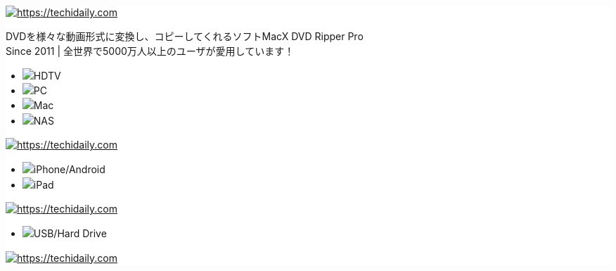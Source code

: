 
<a href="https://25home.pxf.io/c/5597632/2123471/16836" target="_top" id="2123471">
  <img src="//a.impactradius-go.com/display-ad/16836-2123471" border="0" alt="https://techidaily.com" width="234" height="60"/>
</a>
<img height="0" width="0" src="https://25home.pxf.io/i/5597632/2123471/16836" style="position:absolute;visibility:hidden;" border="0" />






DVDを様々な動画形式に変換し、コピーしてくれるソフトMacX DVD Ripper Pro   
Since 2011 | 全世界で5000万人以上のユーザが愛用しています！

* ![](https://www.macxdvd.com/mac-dvd-ripper-pro/images/index-jp/device-icon1.png)HDTV
* ![](https://www.macxdvd.com/mac-dvd-ripper-pro/images/index-jp/device-icon2.png)PC
* ![](https://www.macxdvd.com/mac-dvd-ripper-pro/images/index-jp/device-icon3.png)Mac
* ![](https://www.macxdvd.com/mac-dvd-ripper-pro/images/index-jp/device-icon4.png)NAS





<a href="https://appsumo.8odi.net/c/5597632/2129738/7443" target="_top" id="2129738">
  <img src="//a.impactradius-go.com/display-ad/7443-2129738" border="0" alt="https://techidaily.com" width="728" height="90"/>
</a>
<img height="0" width="0" src="https://appsumo.8odi.net/i/5597632/2129738/7443" style="position:absolute;visibility:hidden;" border="0" />





* ![](https://www.macxdvd.com/mac-dvd-ripper-pro/images/index-jp/device-icon5.png)iPhone/Android
* ![](https://www.macxdvd.com/mac-dvd-ripper-pro/images/index-jp/device-icon6.png)iPad





<a href="https://ephamedtechinc.pxf.io/c/5597632/2136612/26400" target="_top" id="2136612">
  <img src="//a.impactradius-go.com/display-ad/26400-2136612" border="0" alt="https://techidaily.com" width="728" height="90"/>
</a>
<img height="0" width="0" src="https://ephamedtechinc.pxf.io/i/5597632/2136612/26400" style="position:absolute;visibility:hidden;" border="0" />





* ![](https://www.macxdvd.com/mac-dvd-ripper-pro/images/index-jp/device-icon7.png)USB/Hard Drive





<a href="https://aligracehair.sjv.io/c/5597632/2135399/19272" target="_top" id="2135399">
  <img src="//a.impactradius-go.com/display-ad/19272-2135399" border="0" alt="https://techidaily.com" width="300" height="90"/>
</a>
<img height="0" width="0" src="https://aligracehair.sjv.io/i/5597632/2135399/19272" style="position:absolute;visibility:hidden;" border="0" />




